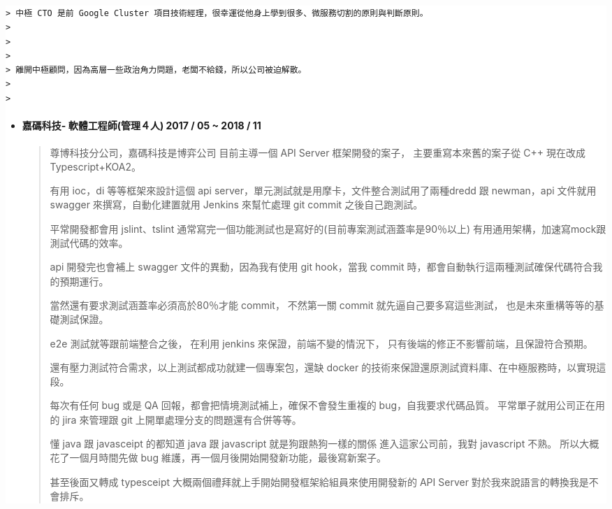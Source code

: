     > 中極 CTO 是前 Google Cluster 項目技術經理，很幸運從他身上學到很多、微服務切割的原則與判斷原則。
    >
    > 
    >
    > 離開中極顧問，因為高層一些政治角力問題，老闆不給錢，所以公司被迫解散。
    >
    > 

  - #### **嘉碼科技- 軟體工程師(管理４人)   2017 / 05 ~ 2018 / 11**

    > 尊博科技分公司，嘉碼科技是博弈公司 目前主導一個 API Server 框架開發的案子， 主要重寫本來舊的案子從 C++ 現在改成 Typescript+KOA2。 
    >
    > 
    >
    > 有用 ioc，di 等等框架來設計這個 api server，單元測試就是用摩卡，文件整合測試用了兩種dredd 跟 newman，api 文件就用 swagger 來撰寫，自動化建置就用 Jenkins 來幫忙處理 git commit 之後自己跑測試。 
    >
    > 
    >
    > 平常開發都會用 jslint、tslint 通常寫完一個功能測試也是寫好的(目前專案測試涵蓋率是90％以上) 有用通用架構，加速寫mock跟測試代碼的效率。
    >
    > 
    >
    > api 開發完也會補上 swagger 文件的異動，因為我有使用 git hook，當我 commit 時，都會自動執行這兩種測試確保代碼符合我的預期運行。 
    >
    > 
    >
    > 當然還有要求測試涵蓋率必須高於80％才能 commit， 不然第一關 commit 就先逼自己要多寫這些測試， 也是未來重構等等的基礎測試保證。
    >
    > 
    >
    > e2e 測試就等跟前端整合之後， 在利用 jenkins 來保證，前端不變的情況下， 只有後端的修正不影響前端，且保證符合預期。
    >
    > 
    >
    > 還有壓力測試符合需求，以上測試都成功就建一個專案包，還缺 docker 的技術來保證還原測試資料庫、在中極服務時，以實現這段。
    >
    > 
    >
    > 每次有任何 bug 或是 QA 回報，都會把情境測試補上，確保不會發生重複的 bug，自我要求代碼品質。 平常單子就用公司正在用的 jira 來管理跟 git 上開單處理分支的問題還有合併等等。
    >
    > 
    >
    > 懂 java 跟 javasceipt 的都知道 java 跟 javascript 就是狗跟熱狗一樣的關係 進入這家公司前，我對 javascript 不熟。 所以大概花了一個月時間先做 bug 維護，再一個月後開始開發新功能，最後寫新案子。
    >
    > 
    >
    > 甚至後面又轉成 typesceipt 大概兩個禮拜就上手開始開發框架給組員來使用開發新的 API Server 對於我來說語言的轉換我是不會排斥。
    >
    > 
